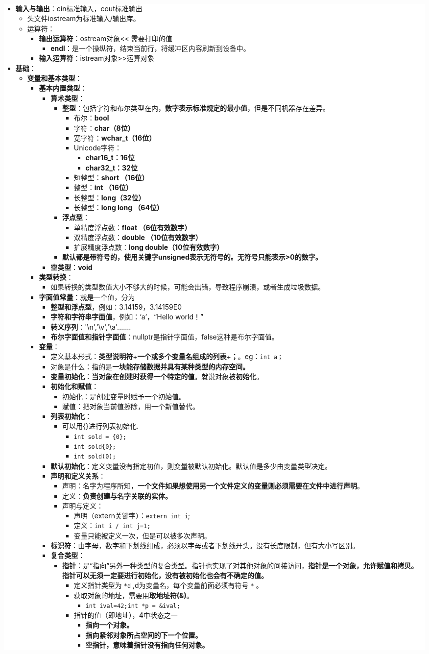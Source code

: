 - **输入与输出**：cin标准输入，cout标准输出
	- 头文件iostream为标准输入/输出库。
	- 运算符：
		- **输出运算符**：ostream对象<< 需要打印的值
			- **endl**：是一个操纵符，结束当前行，将缓冲区内容刷新到设备中。
		- **输入运算符**：istream对象>>运算对象
- **基础**：
	- **变量和基本类型**：
		- **基本内置类型**：
			- **算术类型**：
				- **整型**：包括字符和布尔类型在内，**数字表示标准规定的最小值**，但是不同机器存在差异。
					- 布尔：**bool**
					- 字符：**char（8位）**
					- 宽字符：**wchar_t（16位）**
					- Unicode字符：
						- **char16_t：16位**
						- **char32_t：32位**
					- 短整型：**short （16位）**
					- 整型：**int （16位）**
					- 长整型：**long（32位）**
					- 长整型：**long long （64位）**
				- **浮点型**：
					- 单精度浮点数：**float （6位有效数字）**
					- 双精度浮点数：**double （10位有效数字）**
					- 扩展精度浮点数：**long double（10位有效数字）**
				- **默认都是带符号的，使用关键字unsigned表示无符号的。无符号只能表示>0的数字。**
			- **空类型**：**void**
		- **类型转换**：
			- 如果转换的类型数值大小不够大的时候，可能会出错，导致程序崩溃，或者生成垃圾数据。
		- **字面值常量**：就是一个值，分为
			- **整型和浮点型**，例如：3.14159，3.14159E0
			- **字符和字符串字面值**，例如：‘a’，“Hello world！”
			- **转义序列**：'\n','\v','\a'.......
			- **布尔字面值和指针字面值**：nullptr是指针字面值，false这种是布尔字面值。
		- **变量**：
			- 定义基本形式：**类型说明符**+**一个或多个变量名组成的列表**+**；**。eg：`int a；`
			- 对象是什么：指的是**一块能存储数据并具有某种类型的内存空间。**
			- **变量初始化**：**当对象在创建时获得一个特定的值**。就说对象被**初始化**。
			- **初始化和赋值**：
				- 初始化：是创建变量时赋予一个初始值。
				- 赋值：把对象当前值擦除，用一个新值替代。
			- **列表初始化**：
				- 可以用{}进行列表初始化.
					- `int sold = {0};`
					- `int sold{0};`
					- `int sold(0);`
			- **默认初始化**：定义变量没有指定初值，则变量被默认初始化。默认值是多少由变量类型决定。
			- **声明和定义关系**：
				- 声明：名字为程序所知，**一个文件如果想使用另一个文件定义的变量则必须需要在文件中进行声明**。
				- 定义：**负责创建与名字关联的实体。**
				- 声明与定义：
					- 声明（extern关键字）：`extern int i`;
					- 定义：`int i / int j=1;`
					- 变量只能被定义一次，但是可以被多次声明。
			- **标识符**：由字母，数字和下划线组成，必须以字母或者下划线开头。没有长度限制，但有大小写区别。
			- **复合类型**：
				- **指针**：是“指向”另外一种类型的复合类型。指针也实现了对其他对象的间接访问，**指针是一个对象，允许赋值和拷贝。** **指针可以无须一定要进行初始化，没有被初始化也会有不确定的值。**
					- 定义指针类型为 `*d` ,d为变量名，每个变量前面必须有符号 `*` 。
					- 获取对象的地址，需要用**取地址符(&)**。
						- `int ival=42;int *p = &ival;`
					- 指针的值（即地址），4中状态之一
						- **指向一个对象。**
						- **指向紧邻对象所占空间的下一个位置。**
						- **空指针，意味着指针没有指向任何对象。**